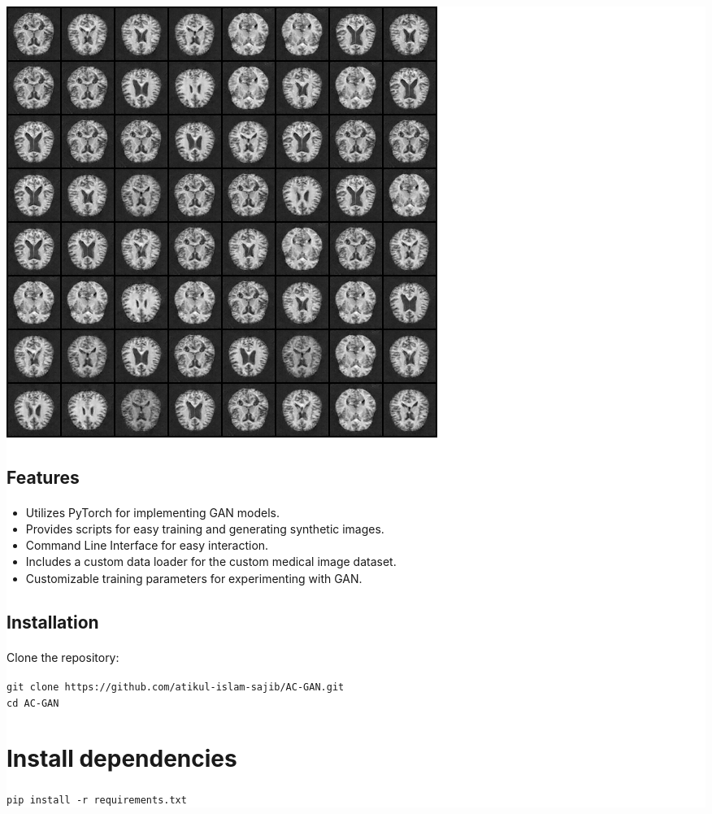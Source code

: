 ![AC-GAN - Medical Image Dataset Generator with class labels: Gif file](./outputs/train_gif/training.gif)

## Features

- Utilizes PyTorch for implementing GAN models.
- Provides scripts for easy training and generating synthetic images.
- Command Line Interface for easy interaction.
- Includes a custom data loader for the custom medical image dataset.
- Customizable training parameters for experimenting with GAN.

## Installation

Clone the repository:

```
git clone https://github.com/atikul-islam-sajib/AC-GAN.git
cd AC-GAN
```

# Install dependencies

```
pip install -r requirements.txt
```
